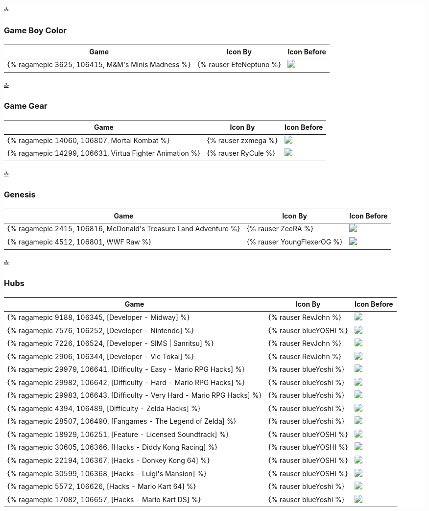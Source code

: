 <a href="#toc">:top:</a>


### Game Boy Color


| Game                                              | Icon By                 | Icon Before                                                                        |
| ------------------------------------------------- | ----------------------- | ---------------------------------------------------------------------------------- |
| {% ragamepic 3625, 106415, M&M's Minis Madness %} | {% rauser EfeNeptuno %} | <img class="gameicon" src="https://media.retroachievements.org/Images/080600.png"> |

<a href="#toc">:top:</a>


### Game Gear


| Game                                                    | Icon By             | Icon Before                                                                        |
| ------------------------------------------------------- | ------------------- | ---------------------------------------------------------------------------------- |
| {% ragamepic 14060, 106807, Mortal Kombat %}            | {% rauser zxmega %} | <img class="gameicon" src="https://media.retroachievements.org/Images/064947.png"> |
| {% ragamepic 14299, 106631, Virtua Fighter Animation %} | {% rauser RyCule %} | <img class="gameicon" src="https://media.retroachievements.org/Images/069919.png"> |

<a href="#toc">:top:</a>


### Genesis


| Game                                                             | Icon By                    | Icon Before                                                                        |
| ---------------------------------------------------------------- | -------------------------- | ---------------------------------------------------------------------------------- |
| {% ragamepic 2415, 106816, McDonald's Treasure Land Adventure %} | {% rauser ZeeRA %}         | <img class="gameicon" src="https://media.retroachievements.org/Images/043090.png"> |
| {% ragamepic 4512, 106801, WWF Raw %}                            | {% rauser YoungFlexerOG %} | <img class="gameicon" src="https://media.retroachievements.org/Images/005369.png"> |

<a href="#toc">:top:</a>


### Hubs


| Game                                                                              | Icon By                  | Icon Before                                                                        |
| --------------------------------------------------------------------------------- | ------------------------ | ---------------------------------------------------------------------------------- |
| {% ragamepic 9188, 106345, [Developer - Midway] %}                                | {% rauser RevJohn %}     | <img class="gameicon" src="https://media.retroachievements.org/Images/069588.png"> |
| {% ragamepic 7576, 106252, [Developer - Nintendo] %}                              | {% rauser blueYOSHI %}   | <img class="gameicon" src="https://media.retroachievements.org/Images/067644.png"> |
| {% ragamepic 7226, 106524, [Developer - SIMS \| Sanritsu] %}                      | {% rauser RevJohn %}     | <img class="gameicon" src="https://media.retroachievements.org/Images/046849.png"> |
| {% ragamepic 2906, 106344, [Developer - Vic Tokai] %}                             | {% rauser RevJohn %}     | <img class="gameicon" src="https://media.retroachievements.org/Images/049603.png"> |
| {% ragamepic 29979, 106641, [Difficulty - Easy - Mario RPG Hacks] %}              | {% rauser blueYoshi %}   | <img class="gameicon" src="https://media.retroachievements.org/Images/105933.png"> |
| {% ragamepic 29982, 106642, [Difficulty - Hard - Mario RPG Hacks] %}              | {% rauser blueYoshi %}   | <img class="gameicon" src="https://media.retroachievements.org/Images/105934.png"> |
| {% ragamepic 29983, 106643, [Difficulty - Very Hard - Mario RPG Hacks] %}         | {% rauser blueYoshi %}   | <img class="gameicon" src="https://media.retroachievements.org/Images/105936.png"> |
| {% ragamepic 4394, 106489, [Difficulty - Zelda Hacks] %}                          | {% rauser blueYoshi %}   | <img class="gameicon" src="https://media.retroachievements.org/Images/105997.png"> |
| {% ragamepic 28507, 106490, [Fangames - The Legend of Zelda] %}                   | {% rauser blueYoshi %}   | <img class="gameicon" src="https://media.retroachievements.org/Images/105998.png"> |
| {% ragamepic 18929, 106251, [Feature - Licensed Soundtrack] %}                    | {% rauser blueYOSHI %}   | <img class="gameicon" src="https://media.retroachievements.org/Images/063914.png"> |
| {% ragamepic 30605, 106366, [Hacks - Diddy Kong Racing] %}                        | {% rauser blueYOSHI %}   | <img class="gameicon" src="https://media.retroachievements.org/Images/106138.png"> |
| {% ragamepic 22194, 106367, [Hacks - Donkey Kong 64] %}                           | {% rauser blueYOSHI %}   | <img class="gameicon" src="https://media.retroachievements.org/Images/106005.png"> |
| {% ragamepic 30599, 106368, [Hacks - Luigi's Mansion] %}                          | {% rauser blueYOSHI %}   | <img class="gameicon" src="https://media.retroachievements.org/Images/106006.png"> |
| {% ragamepic 5572, 106626, [Hacks - Mario Kart 64] %}                             | {% rauser blueYoshi %}   | <img class="gameicon" src="https://media.retroachievements.org/Images/041995.png"> |
| {% ragamepic 17082, 106657, [Hacks - Mario Kart DS] %}                            | {% rauser blueYoshi %}   | <img class="gameicon" src="https://media.retroachievements.org/Images/045674.png"> |